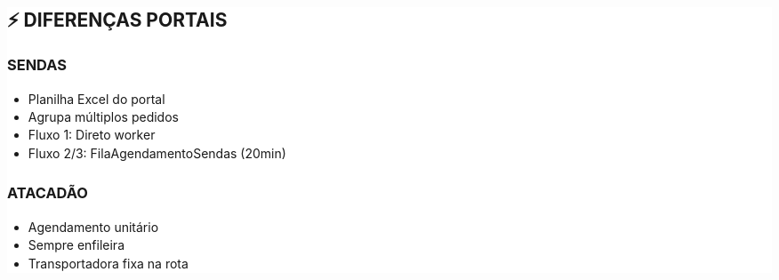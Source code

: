 
## ⚡ DIFERENÇAS PORTAIS

### SENDAS
- Planilha Excel do portal
- Agrupa múltiplos pedidos
- Fluxo 1: Direto worker
- Fluxo 2/3: FilaAgendamentoSendas (20min)

### ATACADÃO
- Agendamento unitário
- Sempre enfileira
- Transportadora fixa na rota